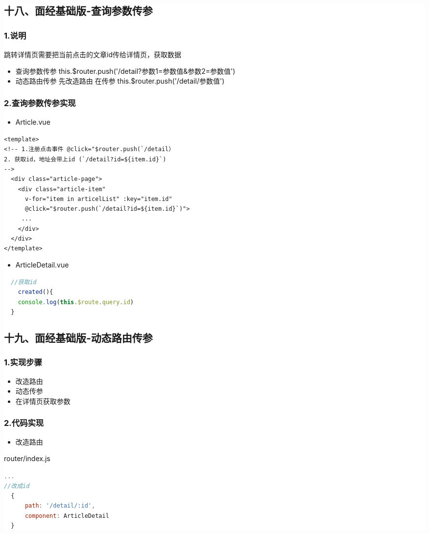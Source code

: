 ## 十八、面经基础版-查询参数传参

### 1.说明

跳转详情页需要把当前点击的文章id传给详情页，获取数据

- 查询参数传参  this.$router.push('/detail?参数1=参数值&参数2=参数值') 
- 动态路由传参  先改造路由 在传参  this.$router.push('/detail/参数值')

### 2.查询参数传参实现

- Article.vue


```vue
<template>
<!-- 1.注册点击事件 @click="$router.push(`/detail）
2. 获取id，地址会带上id (`/detail?id=${item.id}`)
-->
  <div class="article-page">
    <div class="article-item" 
      v-for="item in articelList" :key="item.id" 
      @click="$router.push(`/detail?id=${item.id}`)">
     ...
    </div>
  </div>
</template>
```

- ArticleDetail.vue


```javascript
  //获取id
	created(){
    console.log(this.$route.query.id)
  }
```

## 十九、面经基础版-动态路由传参

### 1.实现步骤

- 改造路由
- 动态传参
- 在详情页获取参数

### 2.代码实现

- 改造路由


router/index.js

```js
...
//改成id
  {
      path: '/detail/:id',
      component: ArticleDetail
  }
```
